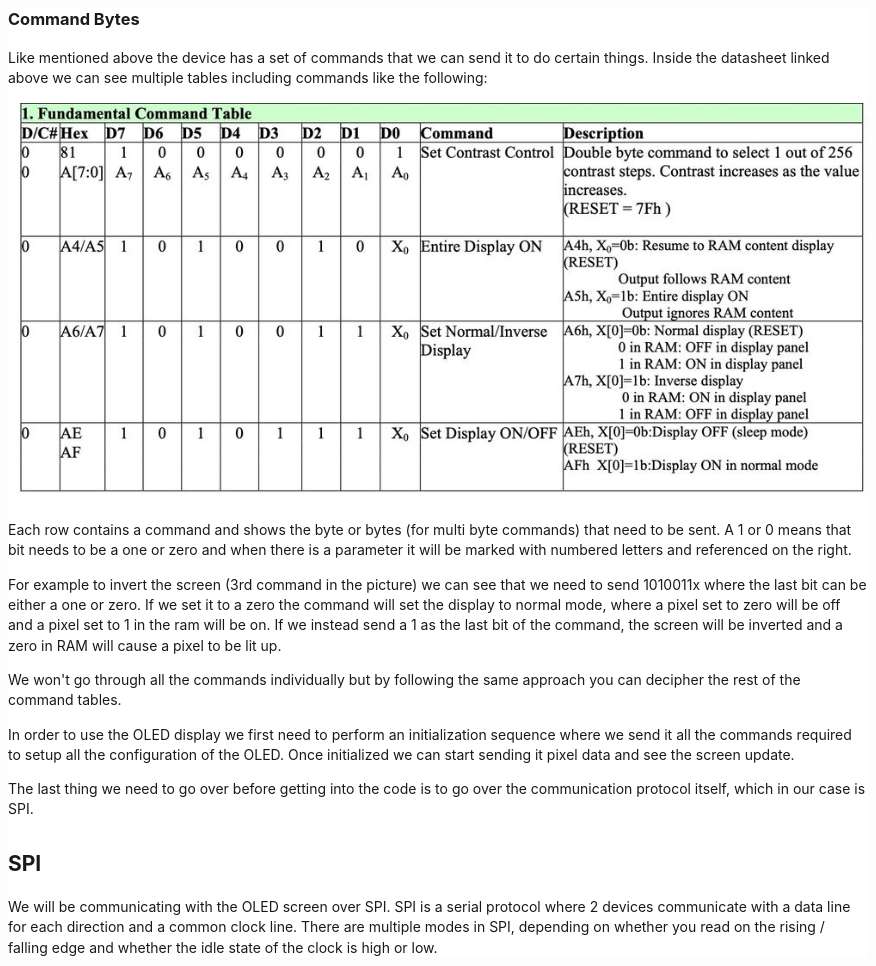 
### Command Bytes

Like mentioned above the device has a set of commands that we can send it to do certain things. Inside the datasheet linked above we can see multiple tables including commands like the following:

![command_table](./assets/command_table.jpg)

Each row contains a command and shows the byte or bytes (for multi byte commands) that need to be sent. A 1 or 0 means that bit needs to be a one or zero and when there is a parameter it will be marked with numbered letters and referenced on the right.

For example to invert the screen (3rd command in the picture) we can see that we need to send 1010011x where the last bit can be either a one or zero. If we set it to a zero the command will set the display to normal mode, where a pixel set to zero will be off and a pixel set to 1 in the ram will be on. If we instead send a 1 as the last bit of the command, the screen will be inverted and a zero in RAM will cause a pixel to be lit up.

We won't go through all the commands individually but by following the same approach you can decipher the rest of the command tables.

In order to use the OLED display we first need to perform an initialization sequence where we send it all the commands required to setup all the configuration of the OLED. Once initialized we can start sending it pixel data and see the screen update.

The last thing we need to go over before getting into the code is to go over the communication protocol itself, which in our case is SPI.

## SPI

We will be communicating with the OLED screen over SPI. SPI is a serial protocol where 2 devices communicate with a data line for each direction and a common clock line. There are multiple modes in SPI, depending on whether you read on the rising / falling edge and whether the idle state of the clock is high or low.
